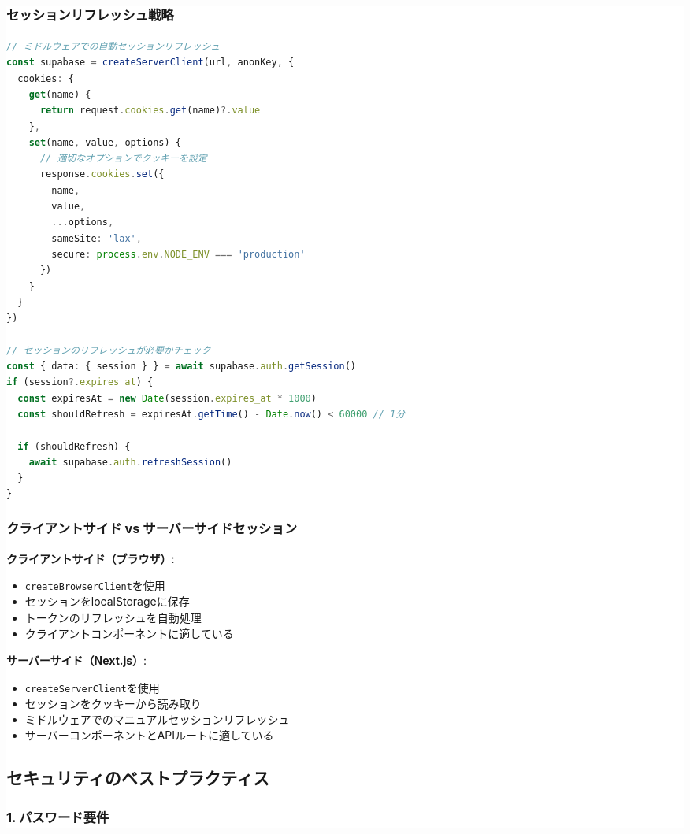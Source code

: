 ### セッションリフレッシュ戦略

```typescript
// ミドルウェアでの自動セッションリフレッシュ
const supabase = createServerClient(url, anonKey, {
  cookies: {
    get(name) {
      return request.cookies.get(name)?.value
    },
    set(name, value, options) {
      // 適切なオプションでクッキーを設定
      response.cookies.set({
        name,
        value,
        ...options,
        sameSite: 'lax',
        secure: process.env.NODE_ENV === 'production'
      })
    }
  }
})

// セッションのリフレッシュが必要かチェック
const { data: { session } } = await supabase.auth.getSession()
if (session?.expires_at) {
  const expiresAt = new Date(session.expires_at * 1000)
  const shouldRefresh = expiresAt.getTime() - Date.now() < 60000 // 1分
  
  if (shouldRefresh) {
    await supabase.auth.refreshSession()
  }
}
```

### クライアントサイド vs サーバーサイドセッション

**クライアントサイド（ブラウザ）**:
- `createBrowserClient`を使用
- セッションをlocalStorageに保存
- トークンのリフレッシュを自動処理
- クライアントコンポーネントに適している

**サーバーサイド（Next.js）**:
- `createServerClient`を使用
- セッションをクッキーから読み取り
- ミドルウェアでのマニュアルセッションリフレッシュ
- サーバーコンポーネントとAPIルートに適している

## セキュリティのベストプラクティス

### 1. パスワード要件
